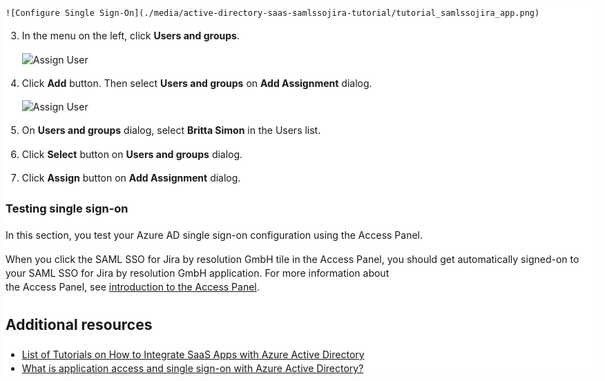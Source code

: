 	![Configure Single Sign-On](./media/active-directory-saas-samlssojira-tutorial/tutorial_samlssojira_app.png) 

3. In the menu on the left, click **Users and groups**.

	![Assign User][202] 

4. Click **Add** button. Then select **Users and groups** on **Add Assignment** dialog.

	![Assign User][203]

5. On **Users and groups** dialog, select **Britta Simon** in the Users list.

6. Click **Select** button on **Users and groups** dialog.

7. Click **Assign** button on **Add Assignment** dialog.
	
### Testing single sign-on

In this section, you test your Azure AD single sign-on configuration using the Access Panel.

When you click the SAML SSO for Jira by resolution GmbH tile in the Access Panel, you should get automatically signed-on to your SAML SSO for Jira by resolution GmbH application.
For more information about the Access Panel, see [introduction to the Access Panel](active-directory-saas-access-panel-introduction.md). 

## Additional resources

* [List of Tutorials on How to Integrate SaaS Apps with Azure Active Directory](active-directory-saas-tutorial-list.md)
* [What is application access and single sign-on with Azure Active Directory?](manage-apps/what-is-single-sign-on.md)





[1]: ./media/active-directory-saas-samlssojira-tutorial/tutorial_general_01.png
[2]: ./media/active-directory-saas-samlssojira-tutorial/tutorial_general_02.png
[3]: ./media/active-directory-saas-samlssojira-tutorial/tutorial_general_03.png
[4]: ./media/active-directory-saas-samlssojira-tutorial/tutorial_general_04.png

[100]: ./media/active-directory-saas-samlssojira-tutorial/tutorial_general_100.png

[200]: ./media/active-directory-saas-samlssojira-tutorial/tutorial_general_200.png
[201]: ./media/active-directory-saas-samlssojira-tutorial/tutorial_general_201.png
[202]: ./media/active-directory-saas-samlssojira-tutorial/tutorial_general_202.png
[203]: ./media/active-directory-saas-samlssojira-tutorial/tutorial_general_203.png

